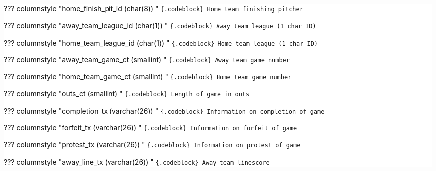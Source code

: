 
??? columnstyle "home_finish_pit_id    (char(8)) "
    ```{.codeblock}
    Home team finishing pitcher
    ```
    

??? columnstyle "away_team_league_id    (char(1)) "
    ```{.codeblock}
    Away team league (1 char ID)
    ```
    

??? columnstyle "home_team_league_id    (char(1)) "
    ```{.codeblock}
    Home team league (1 char ID)
    ```
    

??? columnstyle "away_team_game_ct    (smallint) "
    ```{.codeblock}
    Away team game number
    ```
    

??? columnstyle "home_team_game_ct    (smallint) "
    ```{.codeblock}
    Home team game number
    ```
    

??? columnstyle "outs_ct    (smallint) "
    ```{.codeblock}
    Length of game in outs
    ```
    

??? columnstyle "completion_tx    (varchar(26)) "
    ```{.codeblock}
    Information on completion of game
    ```
    

??? columnstyle "forfeit_tx    (varchar(26)) "
    ```{.codeblock}
    Information on forfeit of game
    ```
    

??? columnstyle "protest_tx    (varchar(26)) "
    ```{.codeblock}
    Information on protest of game
    ```
    

??? columnstyle "away_line_tx    (varchar(26)) "
    ```{.codeblock}
    Away team linescore
    ```
    